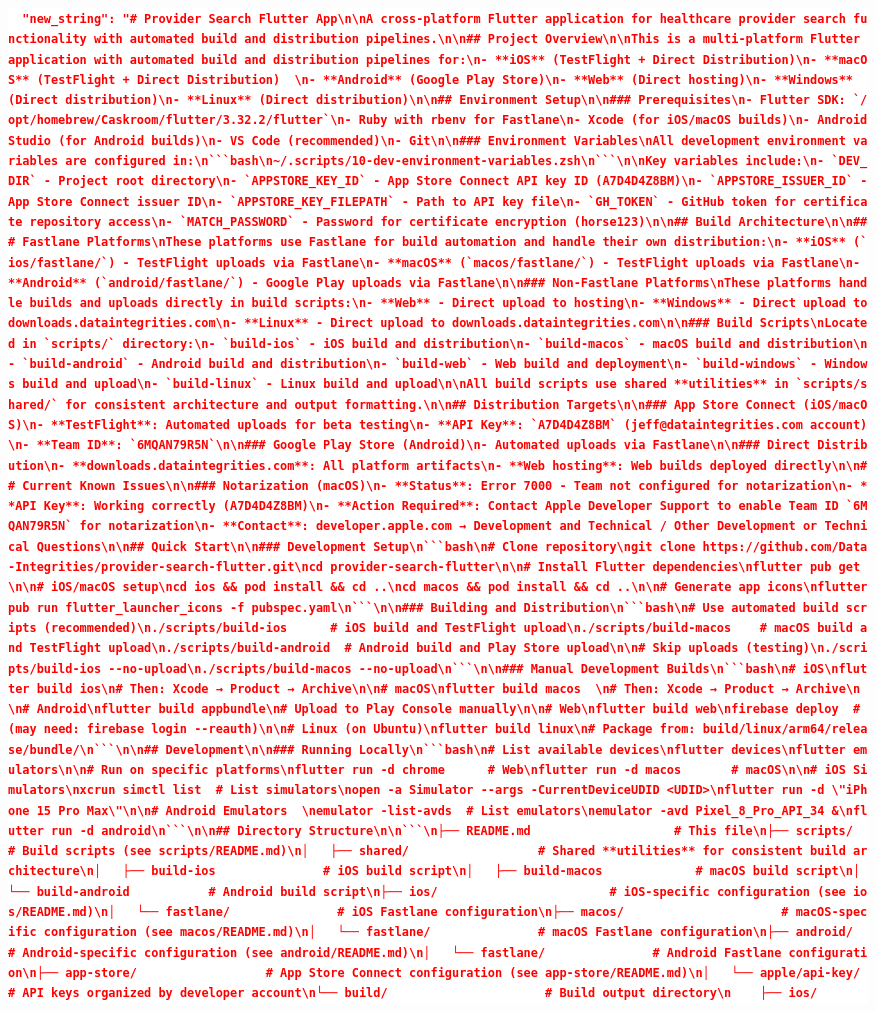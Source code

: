 ```json
  "new_string": "# Provider Search Flutter App\n\nA cross-platform Flutter application for healthcare provider search functionality with automated build and distribution pipelines.\n\n## Project Overview\n\nThis is a multi-platform Flutter application with automated build and distribution pipelines for:\n- **iOS** (TestFlight + Direct Distribution)\n- **macOS** (TestFlight + Direct Distribution)  \n- **Android** (Google Play Store)\n- **Web** (Direct hosting)\n- **Windows** (Direct distribution)\n- **Linux** (Direct distribution)\n\n## Environment Setup\n\n### Prerequisites\n- Flutter SDK: `/opt/homebrew/Caskroom/flutter/3.32.2/flutter`\n- Ruby with rbenv for Fastlane\n- Xcode (for iOS/macOS builds)\n- Android Studio (for Android builds)\n- VS Code (recommended)\n- Git\n\n### Environment Variables\nAll development environment variables are configured in:\n```bash\n~/.scripts/10-dev-environment-variables.zsh\n```\n\nKey variables include:\n- `DEV_DIR` - Project root directory\n- `APPSTORE_KEY_ID` - App Store Connect API key ID (A7D4D4Z8BM)\n- `APPSTORE_ISSUER_ID` - App Store Connect issuer ID\n- `APPSTORE_KEY_FILEPATH` - Path to API key file\n- `GH_TOKEN` - GitHub token for certificate repository access\n- `MATCH_PASSWORD` - Password for certificate encryption (horse123)\n\n## Build Architecture\n\n### Fastlane Platforms\nThese platforms use Fastlane for build automation and handle their own distribution:\n- **iOS** (`ios/fastlane/`) - TestFlight uploads via Fastlane\n- **macOS** (`macos/fastlane/`) - TestFlight uploads via Fastlane\n- **Android** (`android/fastlane/`) - Google Play uploads via Fastlane\n\n### Non-Fastlane Platforms\nThese platforms handle builds and uploads directly in build scripts:\n- **Web** - Direct upload to hosting\n- **Windows** - Direct upload to downloads.dataintegrities.com\n- **Linux** - Direct upload to downloads.dataintegrities.com\n\n### Build Scripts\nLocated in `scripts/` directory:\n- `build-ios` - iOS build and distribution\n- `build-macos` - macOS build and distribution\n- `build-android` - Android build and distribution\n- `build-web` - Web build and deployment\n- `build-windows` - Windows build and upload\n- `build-linux` - Linux build and upload\n\nAll build scripts use shared **utilities** in `scripts/shared/` for consistent architecture and output formatting.\n\n## Distribution Targets\n\n### App Store Connect (iOS/macOS)\n- **TestFlight**: Automated uploads for beta testing\n- **API Key**: `A7D4D4Z8BM` (jeff@dataintegrities.com account)\n- **Team ID**: `6MQAN79R5N`\n\n### Google Play Store (Android)\n- Automated uploads via Fastlane\n\n### Direct Distribution\n- **downloads.dataintegrities.com**: All platform artifacts\n- **Web hosting**: Web builds deployed directly\n\n## Current Known Issues\n\n### Notarization (macOS)\n- **Status**: Error 7000 - Team not configured for notarization\n- **API Key**: Working correctly (A7D4D4Z8BM)\n- **Action Required**: Contact Apple Developer Support to enable Team ID `6MQAN79R5N` for notarization\n- **Contact**: developer.apple.com → Development and Technical / Other Development or Technical Questions\n\n## Quick Start\n\n### Development Setup\n```bash\n# Clone repository\ngit clone https://github.com/Data-Integrities/provider-search-flutter.git\ncd provider-search-flutter\n\n# Install Flutter dependencies\nflutter pub get\n\n# iOS/macOS setup\ncd ios && pod install && cd ..\ncd macos && pod install && cd ..\n\n# Generate app icons\nflutter pub run flutter_launcher_icons -f pubspec.yaml\n```\n\n### Building and Distribution\n```bash\n# Use automated build scripts (recommended)\n./scripts/build-ios      # iOS build and TestFlight upload\n./scripts/build-macos    # macOS build and TestFlight upload\n./scripts/build-android  # Android build and Play Store upload\n\n# Skip uploads (testing)\n./scripts/build-ios --no-upload\n./scripts/build-macos --no-upload\n```\n\n### Manual Development Builds\n```bash\n# iOS\nflutter build ios\n# Then: Xcode → Product → Archive\n\n# macOS\nflutter build macos  \n# Then: Xcode → Product → Archive\n\n# Android\nflutter build appbundle\n# Upload to Play Console manually\n\n# Web\nflutter build web\nfirebase deploy  # (may need: firebase login --reauth)\n\n# Linux (on Ubuntu)\nflutter build linux\n# Package from: build/linux/arm64/release/bundle/\n```\n\n## Development\n\n### Running Locally\n```bash\n# List available devices\nflutter devices\nflutter emulators\n\n# Run on specific platforms\nflutter run -d chrome      # Web\nflutter run -d macos       # macOS\n\n# iOS Simulators\nxcrun simctl list  # List simulators\nopen -a Simulator --args -CurrentDeviceUDID <UDID>\nflutter run -d \"iPhone 15 Pro Max\"\n\n# Android Emulators  \nemulator -list-avds  # List emulators\nemulator -avd Pixel_8_Pro_API_34 &\nflutter run -d android\n```\n\n## Directory Structure\n\n```\n├── README.md                    # This file\n├── scripts/                     # Build scripts (see scripts/README.md)\n│   ├── shared/                  # Shared **utilities** for consistent build architecture\n│   ├── build-ios               # iOS build script\n│   ├── build-macos             # macOS build script\n│   └── build-android           # Android build script\n├── ios/                        # iOS-specific configuration (see ios/README.md)\n│   └── fastlane/               # iOS Fastlane configuration\n├── macos/                      # macOS-specific configuration (see macos/README.md)\n│   └── fastlane/               # macOS Fastlane configuration\n├── android/                    # Android-specific configuration (see android/README.md)\n│   └── fastlane/               # Android Fastlane configuration\n├── app-store/                  # App Store Connect configuration (see app-store/README.md)\n│   └── apple/api-key/          # API keys organized by developer account\n└── build/                      # Build output directory\n    ├── ios/
```
